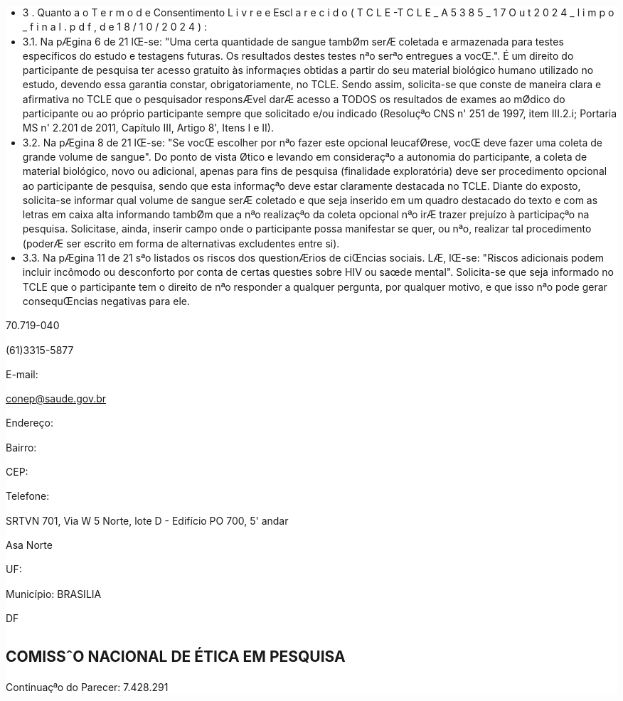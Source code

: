 - 3 . Quanto a o T e r m o d e Consentimento L i v r e e Escl a r e c i d o ( T C L E -T C L E \_ A 5 3 8 5 \_ 1 7 O u t 2 0 2 4 \_ l i m p o \_ f i n a l . p d f , d e 1 8 / 1 0 / 2 0 2 4 ) :
- 3.1. Na pÆgina 6 de 21 lŒ-se: "Uma certa quantidade de sangue tambØm serÆ coletada e armazenada para testes específicos do estudo e testagens futuras. Os resultados destes testes nªo serªo entregues a vocŒ.". É um direito do participante de pesquisa ter acesso gratuito às informaçıes obtidas a partir do seu material biológico humano utilizado no estudo, devendo essa garantia constar, obrigatoriamente, no TCLE. Sendo assim, solicita-se que conste de maneira clara e afirmativa no TCLE que o pesquisador responsÆvel darÆ acesso a TODOS os resultados de exames ao mØdico do participante ou ao próprio participante sempre que solicitado e/ou indicado (Resoluçªo CNS n' 251 de 1997, item III.2.i; Portaria MS n' 2.201 de 2011, Capítulo III, Artigo 8', Itens I e II).
- 3.2. Na pÆgina 8 de 21 lŒ-se: "Se vocŒ escolher por nªo fazer este opcional leucafØrese, vocŒ deve fazer uma coleta de grande volume de sangue". Do ponto de vista Øtico e levando em consideraçªo a autonomia do participante, a coleta de material biológico, novo ou adicional, apenas para fins de pesquisa (finalidade exploratória) deve ser procedimento opcional ao participante de pesquisa, sendo que esta informaçªo deve estar claramente destacada no TCLE. Diante do exposto, solicita-se informar qual volume de sangue serÆ coletado e que seja inserido em um quadro destacado do texto e com as letras em caixa alta informando tambØm que a nªo realizaçªo da coleta opcional nªo irÆ trazer prejuízo à participaçªo na pesquisa. Solicitase, ainda, inserir campo onde o participante possa manifestar se quer, ou nªo, realizar tal procedimento (poderÆ ser escrito em forma de alternativas excludentes entre si).
- 3.3. Na pÆgina 11 de 21 sªo listados os riscos dos questionÆrios de ciŒncias sociais. LÆ, lŒ-se: "Riscos adicionais podem incluir incômodo ou desconforto por conta de certas questıes sobre HIV ou saœde mental". Solicita-se que seja informado no TCLE que o participante tem o direito de nªo responder a qualquer pergunta, por qualquer motivo, e que isso nªo pode gerar consequŒncias negativas para ele.

70.719-040

(61)3315-5877

E-mail:

conep@saude.gov.br

Endereço:

Bairro:

CEP:

Telefone:

SRTVN 701, Via W 5 Norte, lote D - Edifício PO 700, 5' andar

Asa Norte

UF:

Município: BRASILIA

DF

## COMISSˆO NACIONAL DE ÉTICA EM PESQUISA



Continuaçªo do Parecer: 7.428.291
